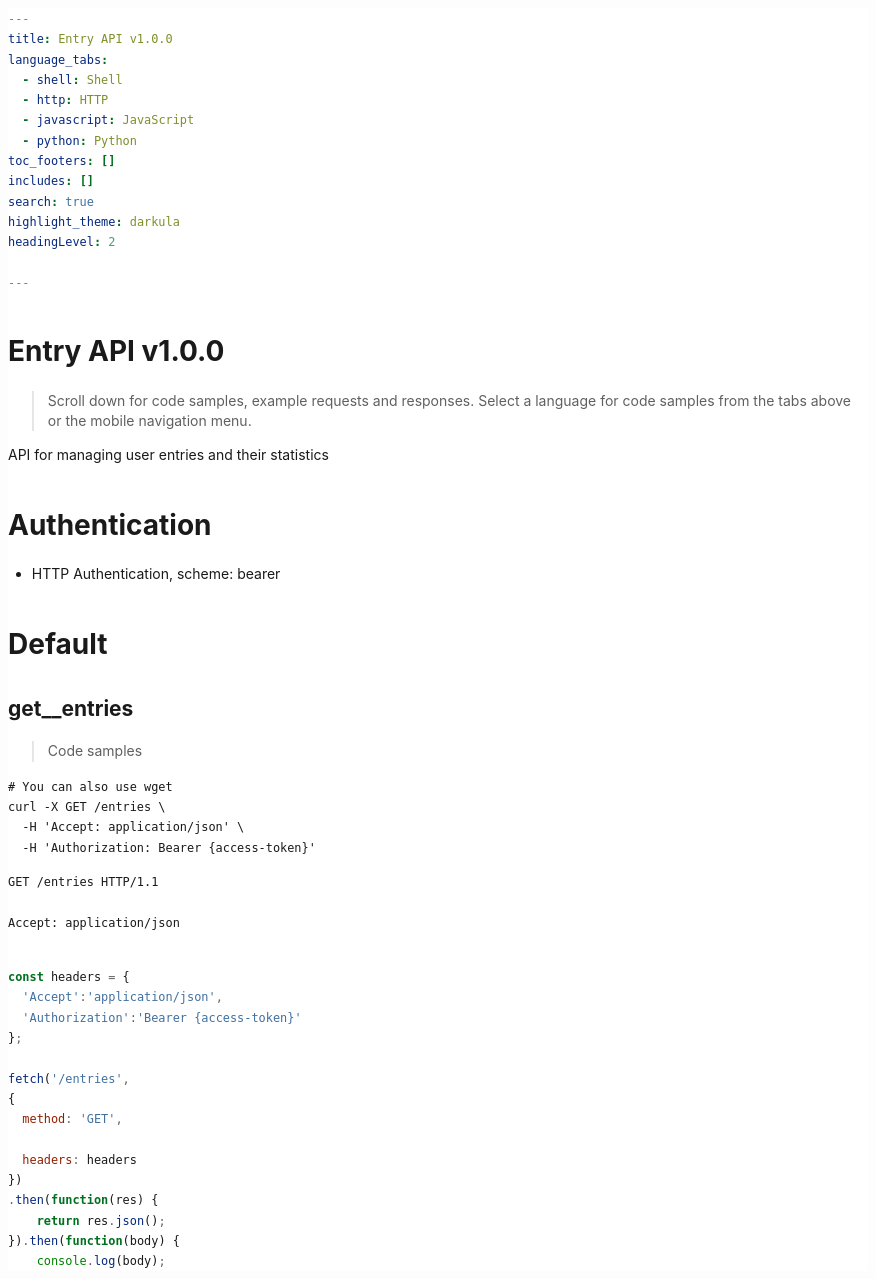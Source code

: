 ```yaml
---
title: Entry API v1.0.0
language_tabs:
  - shell: Shell
  - http: HTTP
  - javascript: JavaScript
  - python: Python
toc_footers: []
includes: []
search: true
highlight_theme: darkula
headingLevel: 2

---
```




<h1 id="entry-api">Entry API v1.0.0</h1>

> Scroll down for code samples, example requests and responses. Select a language for code samples from the tabs above or the mobile navigation menu.

API for managing user entries and their statistics

# Authentication

- HTTP Authentication, scheme: bearer 

<h1 id="entry-api-default">Default</h1>

## get__entries

> Code samples

```shell
# You can also use wget
curl -X GET /entries \
  -H 'Accept: application/json' \
  -H 'Authorization: Bearer {access-token}'

```

```http
GET /entries HTTP/1.1

Accept: application/json

```

```javascript

const headers = {
  'Accept':'application/json',
  'Authorization':'Bearer {access-token}'
};

fetch('/entries',
{
  method: 'GET',

  headers: headers
})
.then(function(res) {
    return res.json();
}).then(function(body) {
    console.log(body);
```